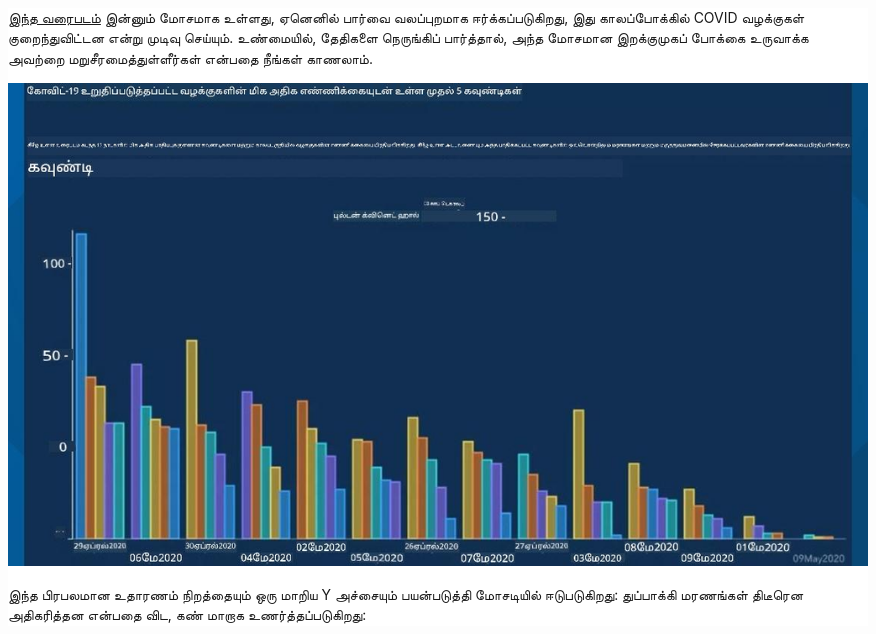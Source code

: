 [இந்த வரைபடம்](https://media.firstcoastnews.com/assets/WTLV/images/170ae16f-4643-438f-b689-50d66ca6a8d8/170ae16f-4643-438f-b689-50d66ca6a8d8_1140x641.jpg) இன்னும் மோசமாக உள்ளது, ஏனெனில் பார்வை வலப்புறமாக ஈர்க்கப்படுகிறது, இது காலப்போக்கில் COVID வழக்குகள் குறைந்துவிட்டன என்று முடிவு செய்யும். உண்மையில், தேதிகளை நெருங்கிப் பார்த்தால், அந்த மோசமான இறக்குமுகப் போக்கை உருவாக்க அவற்றை மறுசீரமைத்துள்ளீர்கள் என்பதை நீங்கள் காணலாம்.

![தவறான வரைபடம் 2](../../../../../translated_images/bad-chart-2.62edf4d2f30f4e519f5ef50c07ce686e27b0196a364febf9a4d98eecd21f9f60.ta.jpg)

இந்த பிரபலமான உதாரணம் நிறத்தையும் ஒரு மாறிய Y அச்சையும் பயன்படுத்தி மோசடியில் ஈடுபடுகிறது: துப்பாக்கி மரணங்கள் திடீரென அதிகரித்தன என்பதை விட, கண் மாறாக உணர்த்தப்படுகிறது:
